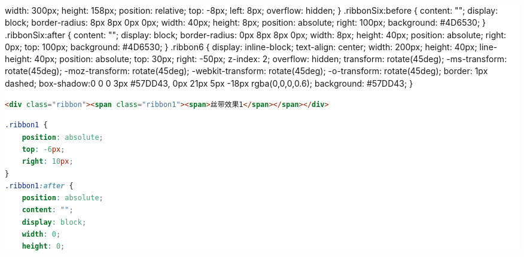   width: 300px;
  height: 158px;
  position: relative;
  top: -8px;
  left: 8px;
  overflow: hidden;
}
.ribbonSix:before {
    content: "";
    display: block;
    border-radius: 8px 8px 0px 0px;
    width: 40px;
    height: 8px;
    position: absolute;
    right: 100px;
    background: #4D6530;
}
.ribbonSix:after {
    content: "";
    display: block;
    border-radius: 0px 8px 8px 0px;
    width: 8px;
    height: 40px;
    position: absolute;
    right: 0px;
    top: 100px;
    background: #4D6530;
}
.ribbon6 {
  display: inline-block;
  text-align: center;
  width: 200px;
  height: 40px;
  line-height: 40px;
  position: absolute;
  top: 30px;
  right: -50px;
  z-index: 2;
  overflow: hidden;
  transform: rotate(45deg);
  -ms-transform: rotate(45deg);
  -moz-transform: rotate(45deg);
  -webkit-transform: rotate(45deg);
  -o-transform: rotate(45deg);
  border: 1px dashed;
  box-shadow:0 0 0 3px #57DD43,  0px 21px 5px -18px rgba(0,0,0,0.6);
 background: #57DD43;
}
</style>

```html
<div class="ribbon"><span class="ribbon1"><span>丝带效果1</span></span></div>
```
```css
.ribbon1 {
    position: absolute;
    top: -6px;
    right: 10px;
}
.ribbon1:after {
    position: absolute;
    content: "";
    display: block;
    width: 0;
    height: 0;
```